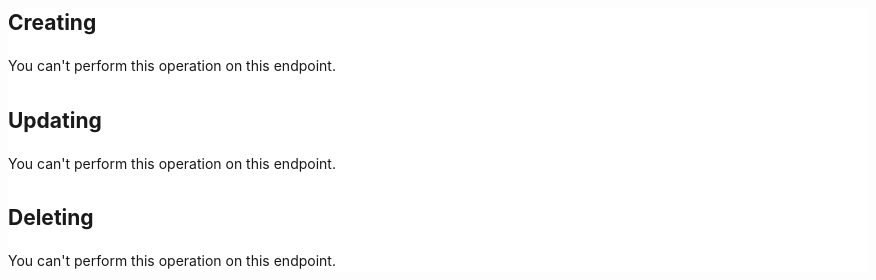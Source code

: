 [](#)

Creating
--------

You can't perform this operation on this endpoint.

[](#)

Updating
--------

You can't perform this operation on this endpoint.

[](#)

Deleting
--------

You can't perform this operation on this endpoint.

[](#)